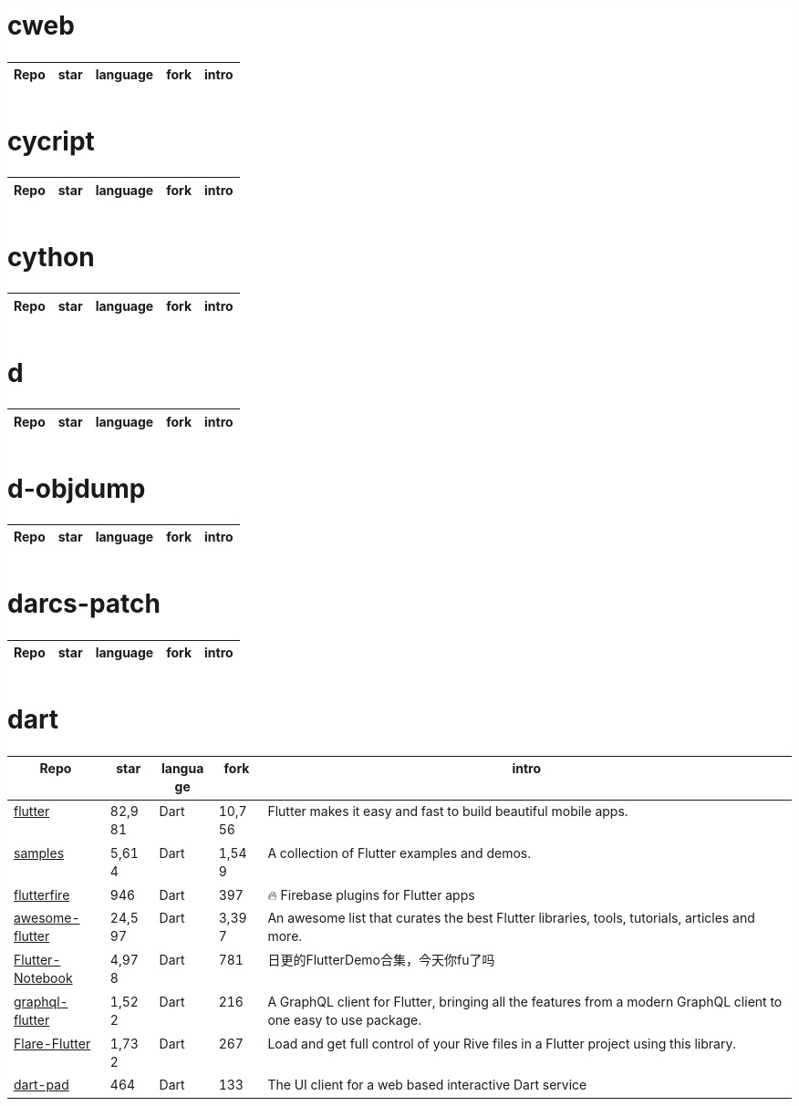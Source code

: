 
# cweb

Repo|star|language|fork|intro
-|-|-|-|-



# cycript

Repo|star|language|fork|intro
-|-|-|-|-



# cython

Repo|star|language|fork|intro
-|-|-|-|-



# d

Repo|star|language|fork|intro
-|-|-|-|-



# d-objdump

Repo|star|language|fork|intro
-|-|-|-|-



# darcs-patch

Repo|star|language|fork|intro
-|-|-|-|-



# dart

Repo|star|language|fork|intro
-|-|-|-|-
[flutter](https://github.com/flutter/flutter)|82,981|Dart|10,756|Flutter makes it easy and fast to build beautiful mobile apps.
[samples](https://github.com/flutter/samples)|5,614|Dart|1,549|A collection of Flutter examples and demos.
[flutterfire](https://github.com/FirebaseExtended/flutterfire)|946|Dart|397|🔥 Firebase plugins for Flutter apps
[awesome-flutter](https://github.com/Solido/awesome-flutter)|24,597|Dart|3,397|An awesome list that curates the best Flutter libraries, tools, tutorials, articles and more.
[Flutter-Notebook](https://github.com/OpenFlutter/Flutter-Notebook)|4,978|Dart|781|日更的FlutterDemo合集，今天你fu了吗
[graphql-flutter](https://github.com/zino-app/graphql-flutter)|1,522|Dart|216|A GraphQL client for Flutter, bringing all the features from a modern GraphQL client to one easy to use package.
[Flare-Flutter](https://github.com/2d-inc/Flare-Flutter)|1,732|Dart|267|Load and get full control of your Rive files in a Flutter project using this library.
[dart-pad](https://github.com/dart-lang/dart-pad)|464|Dart|133|The UI client for a web based interactive Dart service